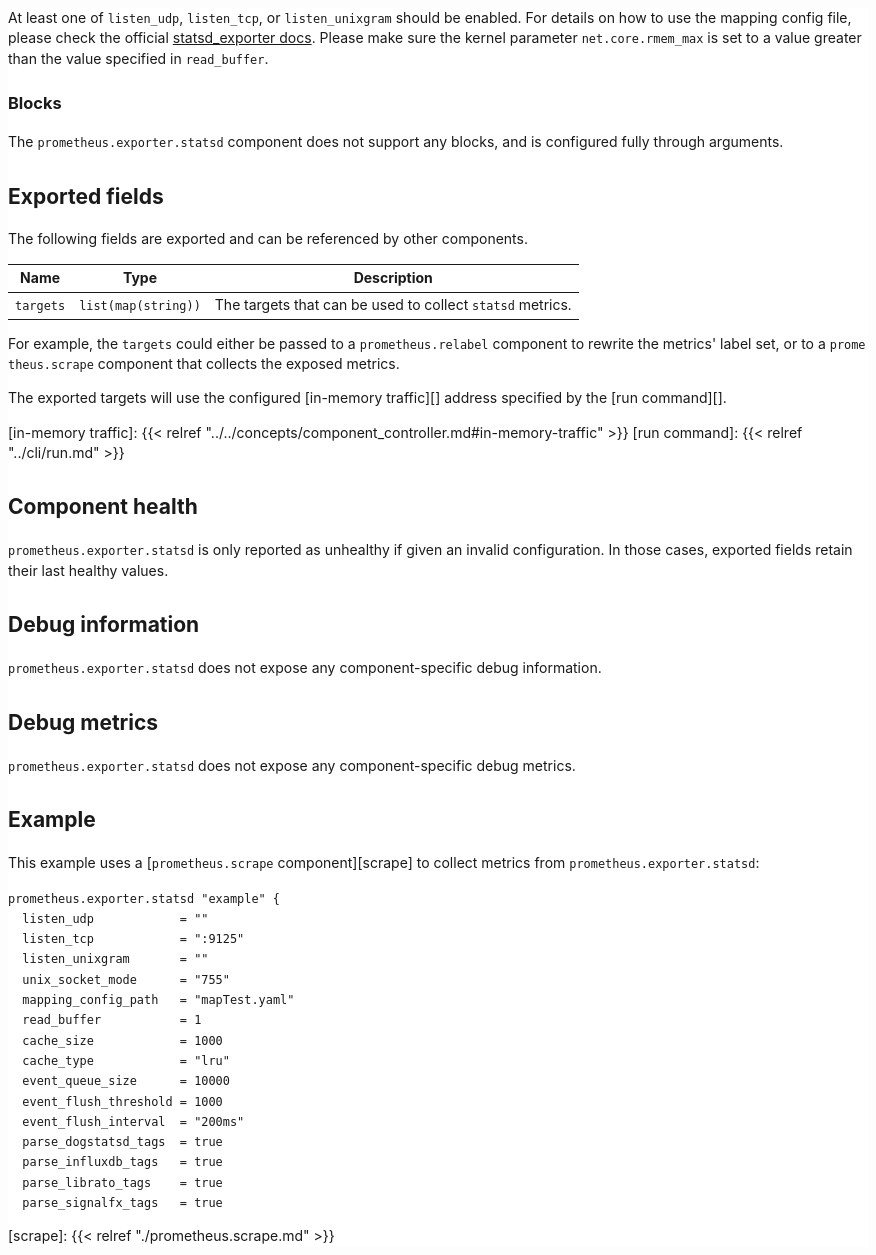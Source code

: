 At least one of `listen_udp`, `listen_tcp`, or `listen_unixgram` should be enabled.
For details on how to use the mapping config file, please check the official
[statsd_exporter docs](https://github.com/prometheus/statsd_exporter#metric-mapping-and-configuration).
Please make sure the kernel parameter `net.core.rmem_max` is set to a value greater
than the value specified in `read_buffer`.

### Blocks

The `prometheus.exporter.statsd` component does not support any blocks, and is configured
fully through arguments.

## Exported fields
The following fields are exported and can be referenced by other components.

Name      | Type                | Description
--------- | ------------------- | -----------
`targets` | `list(map(string))` | The targets that can be used to collect `statsd` metrics.

For example, the `targets` could either be passed to a `prometheus.relabel`
component to rewrite the metrics' label set, or to a `prometheus.scrape`
component that collects the exposed metrics.

The exported targets will use the configured [in-memory traffic][] address
specified by the [run command][].

[in-memory traffic]: {{< relref "../../concepts/component_controller.md#in-memory-traffic" >}}
[run command]: {{< relref "../cli/run.md" >}}

## Component health

`prometheus.exporter.statsd` is only reported as unhealthy if given
an invalid configuration. In those cases, exported fields retain their last
healthy values.

## Debug information

`prometheus.exporter.statsd` does not expose any component-specific
debug information.

## Debug metrics

`prometheus.exporter.statsd` does not expose any component-specific
debug metrics.

## Example

This example uses a [`prometheus.scrape` component][scrape] to collect metrics
from `prometheus.exporter.statsd`:

```river
prometheus.exporter.statsd "example" {
  listen_udp            = ""
  listen_tcp            = ":9125"
  listen_unixgram       = ""
  unix_socket_mode      = "755"
  mapping_config_path   = "mapTest.yaml"
  read_buffer           = 1
  cache_size            = 1000
  cache_type            = "lru"
  event_queue_size      = 10000
  event_flush_threshold = 1000
  event_flush_interval  = "200ms"
  parse_dogstatsd_tags  = true
  parse_influxdb_tags   = true
  parse_librato_tags    = true
  parse_signalfx_tags   = true
```

[scrape]: {{< relref "./prometheus.scrape.md" >}}